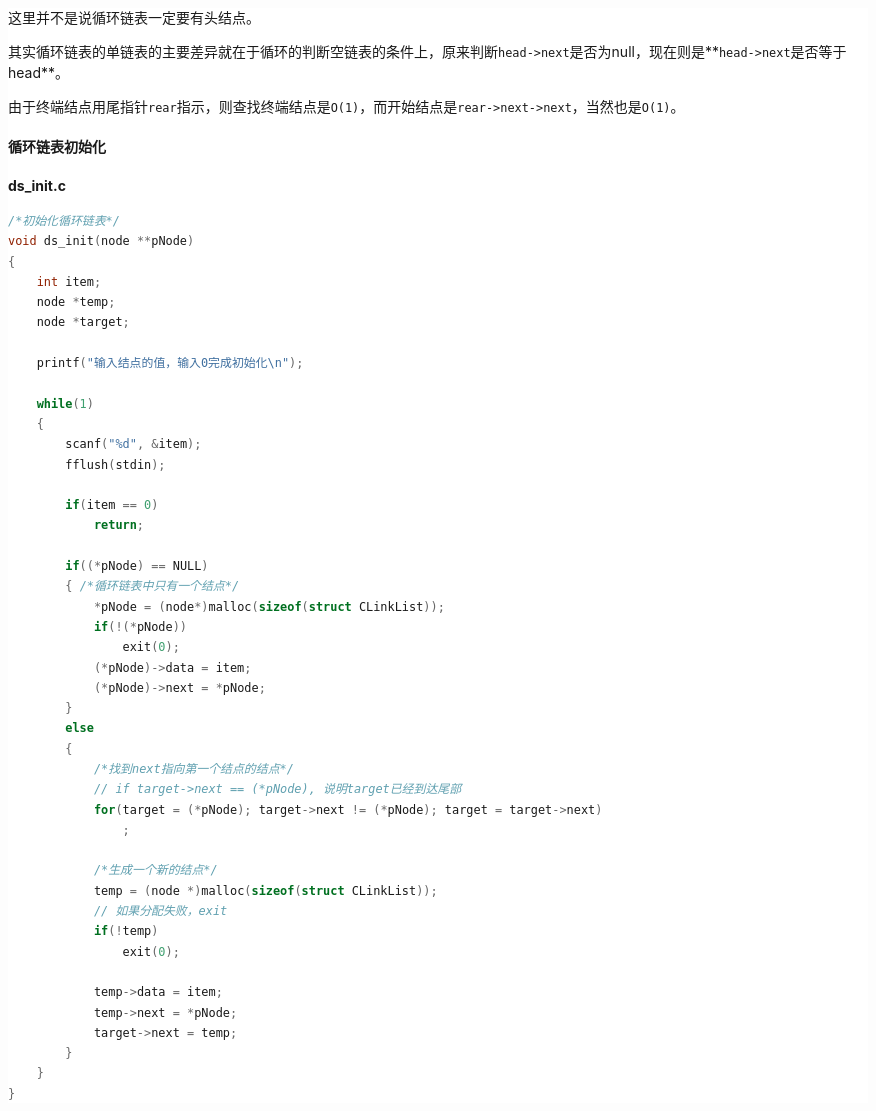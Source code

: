 这里并不是说循环链表一定要有头结点。

其实循环链表的单链表的主要差异就在于循环的判断空链表的条件上，原来判断`head->next`是否为null，现在则是**`head->next`是否等于head**。

由于终端结点用尾指针`rear`指示，则查找终端结点是`O(1)`，而开始结点是`rear->next->next`，当然也是`O(1)`。

#### 循环链表初始化

**ds_init.c**

```c
/*初始化循环链表*/
void ds_init(node **pNode)
{
    int item;
    node *temp;
    node *target;

    printf("输入结点的值，输入0完成初始化\n");

	while(1)
	{
        scanf("%d", &item);
        fflush(stdin);

		if(item == 0)
            return;

        if((*pNode) == NULL)
		{ /*循环链表中只有一个结点*/
			*pNode = (node*)malloc(sizeof(struct CLinkList));
			if(!(*pNode))
				exit(0);
			(*pNode)->data = item;
			(*pNode)->next = *pNode;
		}
        else
		{
            /*找到next指向第一个结点的结点*/
            // if target->next == (*pNode), 说明target已经到达尾部
            for(target = (*pNode); target->next != (*pNode); target = target->next)
				;

            /*生成一个新的结点*/
            temp = (node *)malloc(sizeof(struct CLinkList));
            // 如果分配失败，exit
			if(!temp)
				exit(0);

			temp->data = item;
            temp->next = *pNode;
            target->next = temp;
        }
    }
}
```
